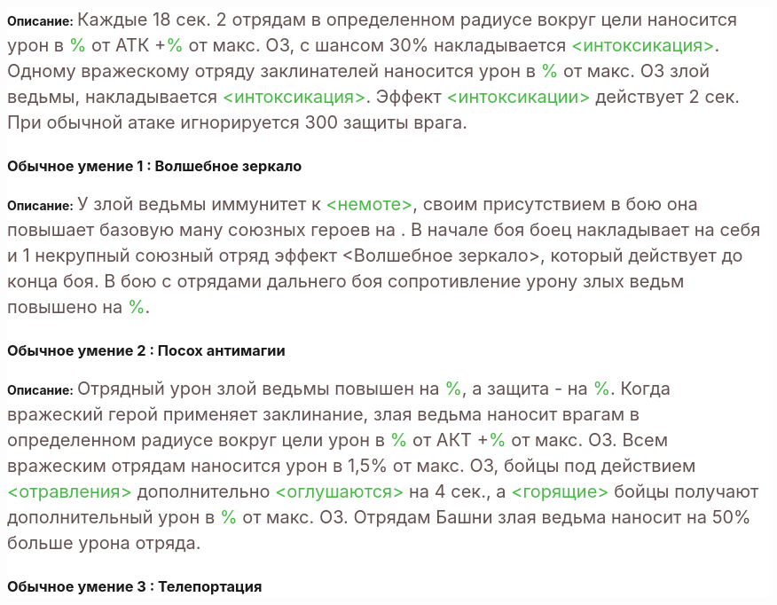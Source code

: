  **Описание:** <span style="color: #645252;font-size:20px">Каждые 18 сек. 2 отрядам в определенном радиусе вокруг цели наносится урон в </span><span style="color: black"><span style="color: #48b946;font-size:20px"><span id="str1"></span>%</span><span style="color: black"><span style="color: #645252;font-size:20px"> от АТК +</span><span style="color: black"><span style="color: #48b946;font-size:20px"><span id="str2"></span>%</span><span style="color: black"><span style="color: #645252;font-size:20px"> от макс. ОЗ, с шансом 30% накладывается </span><span style="color: black"><span style="color: #48b946;font-size:20px">&lt;интоксикация&gt;</span><span style="color: black"><span style="color: #645252;font-size:20px">. Одному вражескому отряду заклинателей наносится урон в </span><span style="color: black"><span style="color: #48b946;font-size:20px"><span id="str3"></span>%</span><span style="color: black"><span style="color: #645252;font-size:20px"> от макс. ОЗ злой ведьмы, накладывается </span><span style="color: black"><span style="color: #48b946;font-size:20px">&lt;интоксикация&gt;</span><span style="color: black"><span style="color: #645252;font-size:20px">. Эффект </span><span style="color: black"><span style="color: #48b946;font-size:20px">&lt;интоксикации&gt;</span><span style="color: black"><span style="color: #645252;font-size:20px"> действует 2 сек. При обычной атаке игнорируется 300 защиты врага.</span><span style="color: black">

### Обычное умение 1 : Волшебное зеркало
 **Описание:** <span style="color: #645252;font-size:20px">У злой ведьмы иммунитет к </span><span style="color: black"><span style="color: #48b946;font-size:20px">&lt;немоте&gt;</span><span style="color: black"><span style="color: #645252;font-size:20px">, своим присутствием в бою она повышает базовую ману союзных героев на </span><span style="color: black"><span style="color: #48b946;font-size:20px"><span id="str4"></span></span><span style="color: black"><span style="color: #645252;font-size:20px">. В начале боя боец накладывает на себя и 1 некрупный союзный отряд эффект &lt;Волшебное зеркало&gt;, который действует до конца боя. В бою с отрядами дальнего боя сопротивление урону злых ведьм повышено на </span><span style="color: black"><span style="color: #48b946;font-size:20px"><span id="str5"></span>%</span><span style="color: black"><span style="color: #645252;font-size:20px">.</span><span style="color: black">

### Обычное умение 2 : Посох антимагии
 **Описание:** <span style="color: #645252;font-size:20px">Отрядный урон злой ведьмы повышен на </span><span style="color: black"><span style="color: #48b946;font-size:20px"><span id="str6"></span>%</span><span style="color: black"><span style="color: #645252;font-size:20px">, а защита - на </span><span style="color: black"><span style="color: #48b946;font-size:20px"><span id="str7"></span>%</span><span style="color: black"><span style="color: #645252;font-size:20px">. Когда вражеский герой применяет заклинание, злая ведьма наносит врагам в определенном радиусе вокруг цели урон в </span><span style="color: black"><span style="color: #48b946;font-size:20px"><span id="str8"></span>%</span><span style="color: black"><span style="color: #645252;font-size:20px"> от АКТ +</span><span style="color: black"><span style="color: #48b946;font-size:20px"><span id="str9"></span>%</span><span style="color: black"><span style="color: #645252;font-size:20px"> от макс. ОЗ. Всем вражеским отрядам наносится урон в 1,5% от макс. ОЗ, бойцы под действием </span><span style="color: black"><span style="color: #48b946;font-size:20px">&lt;отравления&gt;</span><span style="color: black"><span style="color: #645252;font-size:20px"> дополнительно </span><span style="color: black"><span style="color: #48b946;font-size:20px">&lt;оглушаются&gt;</span><span style="color: black"><span style="color: #645252;font-size:20px"> на 4 сек., а </span><span style="color: black"><span style="color: #48b946;font-size:20px">&lt;горящие&gt;</span><span style="color: black"><span style="color: #645252;font-size:20px"> бойцы получают дополнительный урон в </span><span style="color: black"><span style="color: #48b946;font-size:20px"><span id="str10"></span>%</span><span style="color: black"><span style="color: #645252;font-size:20px"> от макс. ОЗ. Отрядам Башни злая ведьма наносит на 50% больше урона отряда.</span><span style="color: black">

### Обычное умение 3 : Телепортация